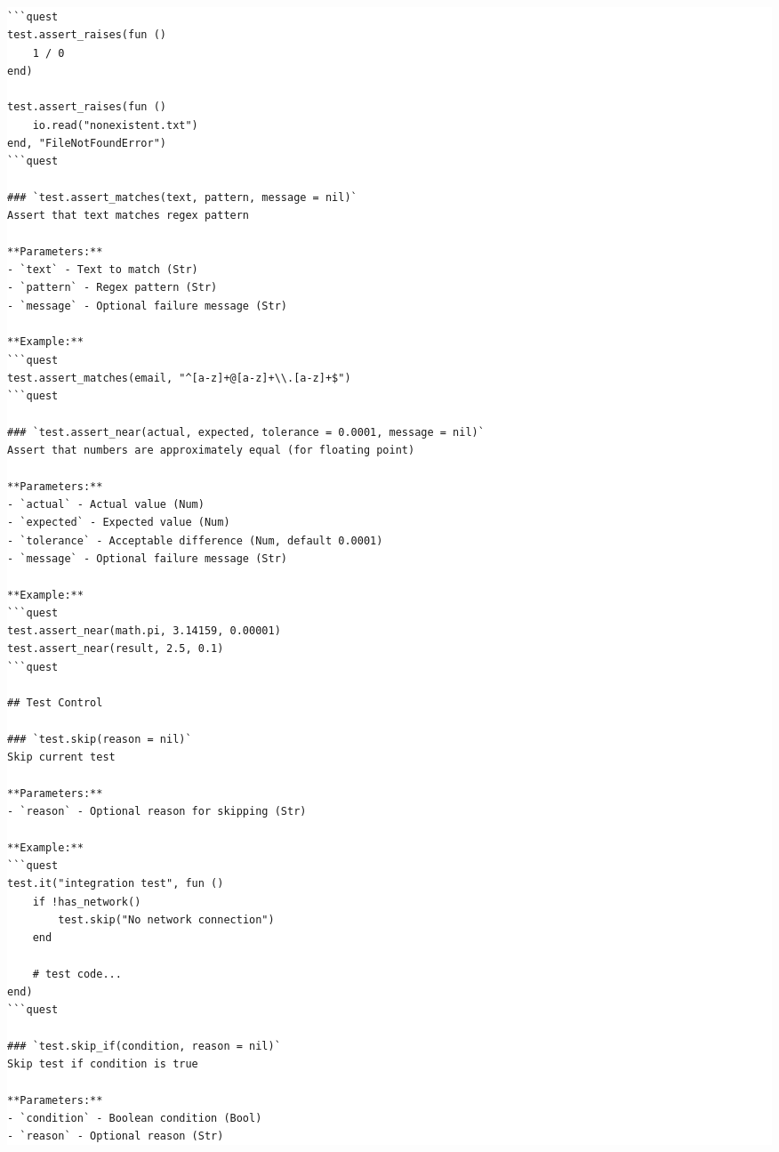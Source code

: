 ```quest
```quest
test.assert_raises(fun ()
    1 / 0
end)

test.assert_raises(fun ()
    io.read("nonexistent.txt")
end, "FileNotFoundError")
```quest

### `test.assert_matches(text, pattern, message = nil)`
Assert that text matches regex pattern

**Parameters:**
- `text` - Text to match (Str)
- `pattern` - Regex pattern (Str)
- `message` - Optional failure message (Str)

**Example:**
```quest
test.assert_matches(email, "^[a-z]+@[a-z]+\\.[a-z]+$")
```quest

### `test.assert_near(actual, expected, tolerance = 0.0001, message = nil)`
Assert that numbers are approximately equal (for floating point)

**Parameters:**
- `actual` - Actual value (Num)
- `expected` - Expected value (Num)
- `tolerance` - Acceptable difference (Num, default 0.0001)
- `message` - Optional failure message (Str)

**Example:**
```quest
test.assert_near(math.pi, 3.14159, 0.00001)
test.assert_near(result, 2.5, 0.1)
```quest

## Test Control

### `test.skip(reason = nil)`
Skip current test

**Parameters:**
- `reason` - Optional reason for skipping (Str)

**Example:**
```quest
test.it("integration test", fun ()
    if !has_network()
        test.skip("No network connection")
    end

    # test code...
end)
```quest

### `test.skip_if(condition, reason = nil)`
Skip test if condition is true

**Parameters:**
- `condition` - Boolean condition (Bool)
- `reason` - Optional reason (Str)

```